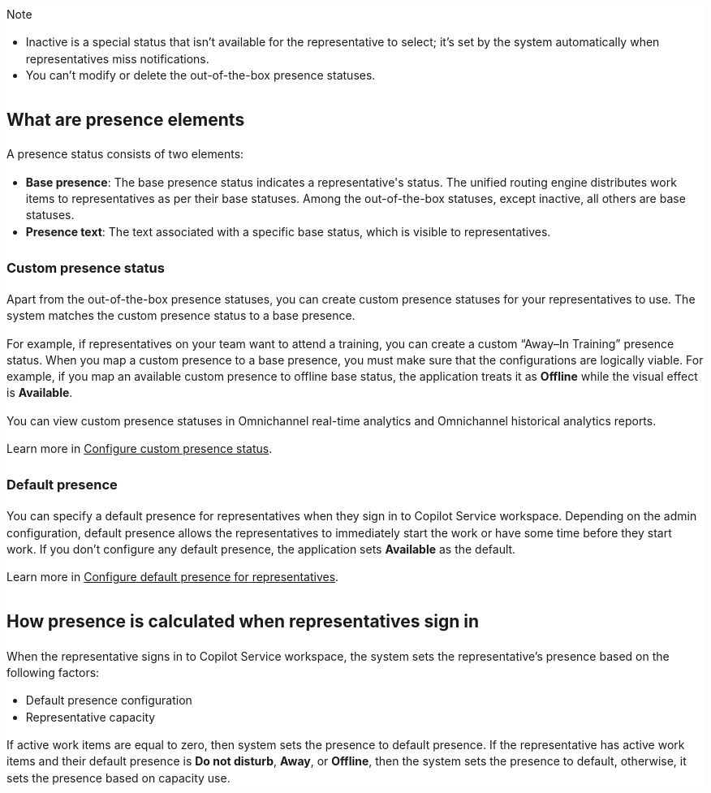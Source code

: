 > [!NOTE]
> - Inactive is a special status that isn’t available for the representative to select; it’s set by the system automatically when representatives miss notifications.
> - You can’t modify or delete the out-of-the-box presence statuses.

## What are presence elements

A presence status consists of two elements:

- **Base presence**: The base presence status indicates a representative's status. The unified routing engine distributes work items to representatives as per their base statuses. Among the out-of-the-box statuses, except inactive, all others are base statuses.
- **Presence text**: The text associated with a specific base status, which is visible to representatives.

### Custom presence status

Apart from the out-of-the-box presence statuses, you can create custom presence statuses for your representatives to use. The system matches the custom presence status to a base presence.

For example, if representatives on your team want to attend a training, you can create a custom “Away–In Training” presence status. When you map a custom presence to a base presence, you must make sure that the configurations are logically viable. For example, if you map an available custom presence to offline base status, the application treats it as **Offline** while the visual effect is **Available**.

You can view custom presence statuses in Omnichannel real-time analytics and Omnichannel historical analytics reports.

Learn more in [Configure custom presence status](../administer/presence-custom-presence.md).

### Default presence

You can specify a default presence for representatives when they sign in to Copilot Service workspace. Depending on the admin configuration, default presence allows the representatives to immediately start the work or have some time before they start work. If you don’t configure any default presence, the application sets **Available** as the default.

Learn more in [Configure default presence for representatives](../administer/users-user-profiles.md#manage-users-using-the-classic-experience).


## How presence is calculated when representatives sign in

When the representative signs in to Copilot Service workspace, the system sets the representative’s presence based on the following factors:

- Default presence configuration
- Representative capacity

If active work items are equal to zero, then system sets the presence to default presence. 
If the representative has active work items and their default presence is **Do not disturb**, **Away**, or **Offline**, then the system sets the presence to default, otherwise, it sets the presence based on capacity use.
